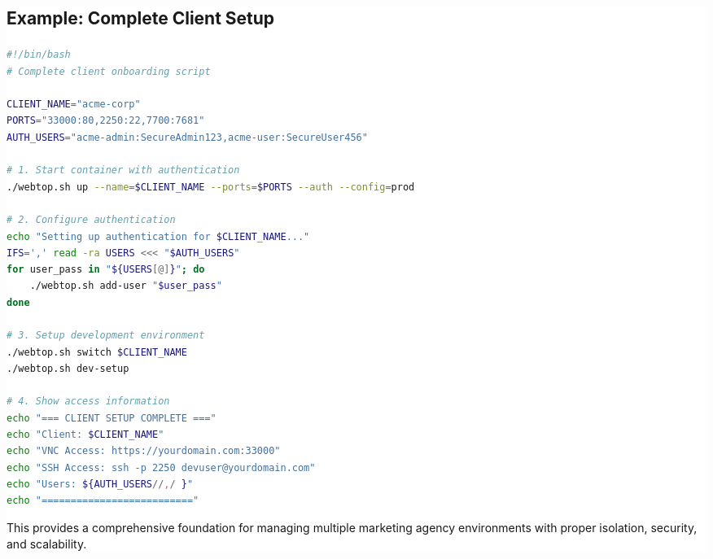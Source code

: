 ## Example: Complete Client Setup

```bash
#!/bin/bash
# Complete client onboarding script

CLIENT_NAME="acme-corp"
PORTS="33000:80,2250:22,7700:7681"
AUTH_USERS="acme-admin:SecureAdmin123,acme-user:SecureUser456"

# 1. Start container with authentication
./webtop.sh up --name=$CLIENT_NAME --ports=$PORTS --auth --config=prod

# 2. Configure authentication
echo "Setting up authentication for $CLIENT_NAME..."
IFS=',' read -ra USERS <<< "$AUTH_USERS"
for user_pass in "${USERS[@]}"; do
    ./webtop.sh add-user "$user_pass"
done

# 3. Setup development environment
./webtop.sh switch $CLIENT_NAME
./webtop.sh dev-setup

# 4. Show access information
echo "=== CLIENT SETUP COMPLETE ==="
echo "Client: $CLIENT_NAME"
echo "VNC Access: https://yourdomain.com:33000"
echo "SSH Access: ssh -p 2250 devuser@yourdomain.com"
echo "Users: ${AUTH_USERS//,/ }"
echo "=========================="
```

This provides a comprehensive foundation for managing multiple marketing agency environments with proper isolation, security, and scalability.
